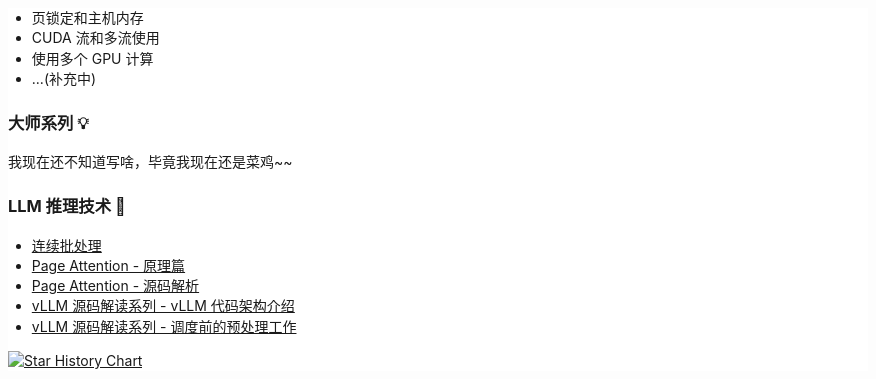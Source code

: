 + 页锁定和主机内存
+ CUDA 流和多流使用
+ 使用多个 GPU 计算
+ ...(补充中)

### 大师系列 💡

我现在还不知道写啥，毕竟我现在还是菜鸡~~

### LLM 推理技术 🤖

+ [连续批处理](./docs/13_continuous_batch/README.md)
+ [Page Attention - 原理篇](./docs/14_page_attention/README.md)
+ [Page Attention - 源码解析](./docs/15_vllm_page_attention/README.md)
+ [vLLM 源码解读系列 - vLLM 代码架构介绍](./docs/16_vllm_sorce_code/01_vllm_arch.md)
+ [vLLM 源码解读系列 - 调度前的预处理工作](./docs/16_vllm_sorce_code/02_vllm_scheduler.md)


[![Star History Chart](https://api.star-history.com/svg?repos=PaddleJitLab/CUDATutorial&type=Date)](https://star-history.com/#PaddleJitLab/CUDATutorial&Date)